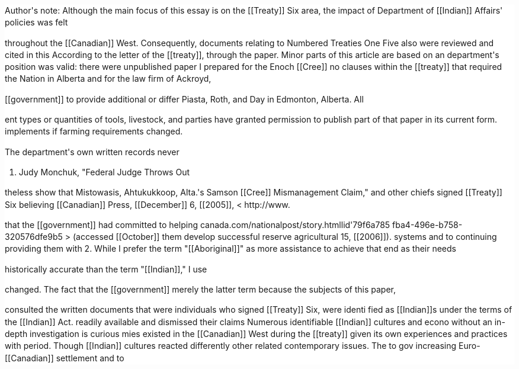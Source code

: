 Author's note: Although the main focus of
this essay is on the [[Treaty]] Six area, the impact
of Department of [[Indian]] Affairs' policies was felt

throughout the [[Canadian]] West. Consequently,
documents relating to Numbered Treaties One
Five also were reviewed and cited in this
According to the letter of the [[treaty]], through
the
paper. Minor parts of this article are based on an
department's position was valid: there were
unpublished paper I prepared for the Enoch [[Cree]]
no clauses within the [[treaty]] that required the
Nation in Alberta and for the law firm of Ackroyd,

[[government]] to provide additional or differ
Piasta, Roth, and Day in Edmonton, Alberta. All

ent types or quantities of tools, livestock, and
parties have granted permission to publish part of
that paper in its current form.
implements if farming requirements changed.

The department's own written records never

1. Judy Monchuk, "Federal Judge Throws Out

theless show that Mistowasis, Ahtukukkoop,
Alta.'s Samson [[Cree]] Mismanagement Claim,"
and other chiefs signed [[Treaty]] Six believing
[[Canadian]] Press, [[December]] 6, [[2005]], < http://www.

that the [[government]] had committed to helping
canada.com/nationalpost/story.htmllid'79f6a785
fba4-496e-b758-320576dfe9b5 > (accessed [[October]]
them develop successful reserve agricultural
15, [[2006]]).
systems and to continuing providing them with
2. While I prefer the term "[[Aboriginal]]" as more
assistance to achieve that end as their needs

historically accurate than the term "[[Indian]]," I use

changed. The fact that the [[government]] merely
the latter term because the subjects of this paper,

consulted the written documents that were
individuals who signed [[Treaty]] Six, were identi
fied as [[Indian]]s under the terms of the [[Indian]] Act.
readily available and dismissed their claims
Numerous identifiable [[Indian]] cultures and econo
without an in-depth investigation is curious
mies existed in the [[Canadian]] West during the [[treaty]]
given its own experiences and practices with
period. Though [[Indian]] cultures reacted differently
other related contemporary issues. The to
gov
increasing Euro-[[Canadian]] settlement and to
